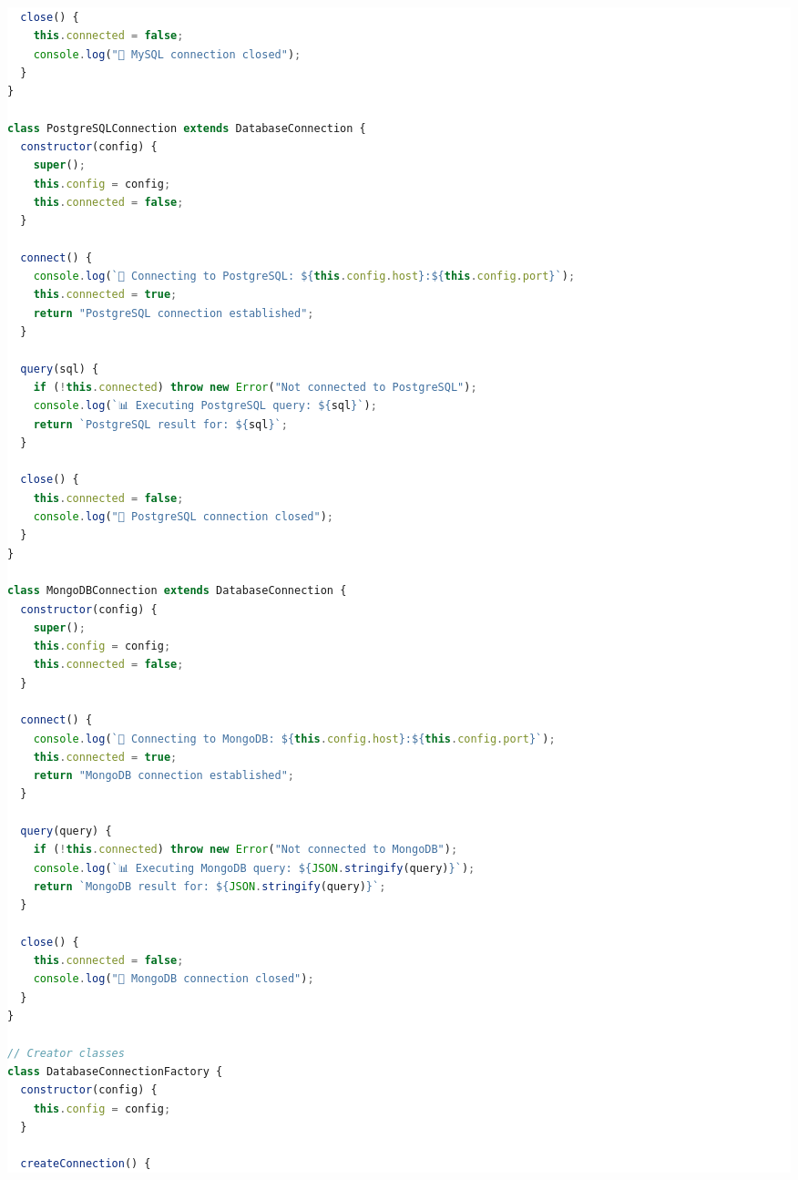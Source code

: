 ```javascript
  close() {
    this.connected = false;
    console.log("🐬 MySQL connection closed");
  }
}

class PostgreSQLConnection extends DatabaseConnection {
  constructor(config) {
    super();
    this.config = config;
    this.connected = false;
  }
  
  connect() {
    console.log(`🐘 Connecting to PostgreSQL: ${this.config.host}:${this.config.port}`);
    this.connected = true;
    return "PostgreSQL connection established";
  }
  
  query(sql) {
    if (!this.connected) throw new Error("Not connected to PostgreSQL");
    console.log(`📊 Executing PostgreSQL query: ${sql}`);
    return `PostgreSQL result for: ${sql}`;
  }
  
  close() {
    this.connected = false;
    console.log("🐘 PostgreSQL connection closed");
  }
}

class MongoDBConnection extends DatabaseConnection {
  constructor(config) {
    super();
    this.config = config;
    this.connected = false;
  }
  
  connect() {
    console.log(`🍃 Connecting to MongoDB: ${this.config.host}:${this.config.port}`);
    this.connected = true;
    return "MongoDB connection established";
  }
  
  query(query) {
    if (!this.connected) throw new Error("Not connected to MongoDB");
    console.log(`📊 Executing MongoDB query: ${JSON.stringify(query)}`);
    return `MongoDB result for: ${JSON.stringify(query)}`;
  }
  
  close() {
    this.connected = false;
    console.log("🍃 MongoDB connection closed");
  }
}

// Creator classes
class DatabaseConnectionFactory {
  constructor(config) {
    this.config = config;
  }
  
  createConnection() {
```